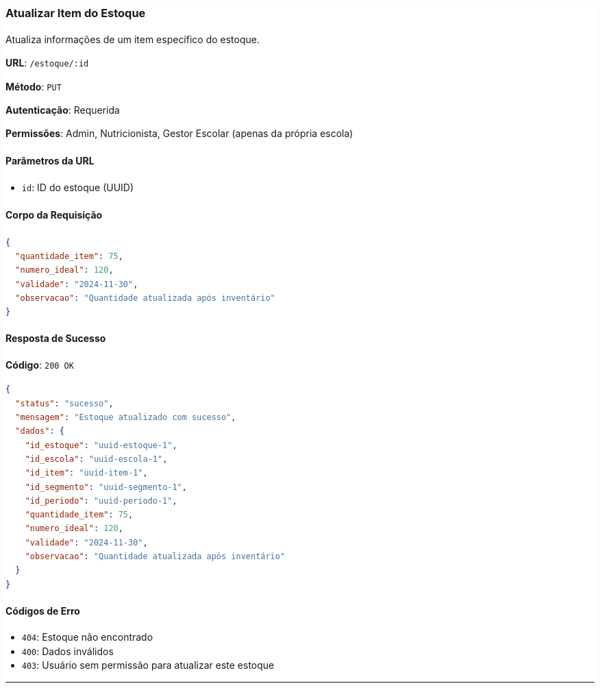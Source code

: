 
### Atualizar Item do Estoque

Atualiza informações de um item específico do estoque.

**URL**: `/estoque/:id`

**Método**: `PUT`

**Autenticação**: Requerida

**Permissões**: Admin, Nutricionista, Gestor Escolar (apenas da própria escola)

#### Parâmetros da URL

- `id`: ID do estoque (UUID)

#### Corpo da Requisição

```json
{
  "quantidade_item": 75,
  "numero_ideal": 120,
  "validade": "2024-11-30",
  "observacao": "Quantidade atualizada após inventário"
}
```

#### Resposta de Sucesso

**Código**: `200 OK`

```json
{
  "status": "sucesso",
  "mensagem": "Estoque atualizado com sucesso",
  "dados": {
    "id_estoque": "uuid-estoque-1",
    "id_escola": "uuid-escola-1",
    "id_item": "uuid-item-1",
    "id_segmento": "uuid-segmento-1",
    "id_periodo": "uuid-periodo-1",
    "quantidade_item": 75,
    "numero_ideal": 120,
    "validade": "2024-11-30",
    "observacao": "Quantidade atualizada após inventário"
  }
}
```

#### Códigos de Erro

- `404`: Estoque não encontrado
- `400`: Dados inválidos
- `403`: Usuário sem permissão para atualizar este estoque

---
